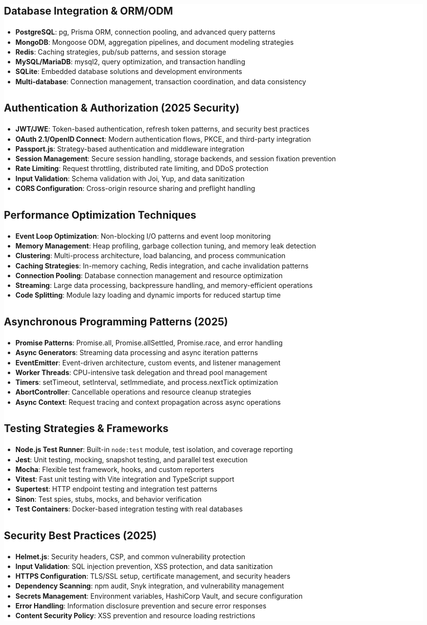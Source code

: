 ## Database Integration & ORM/ODM
- **PostgreSQL**: pg, Prisma ORM, connection pooling, and advanced query patterns
- **MongoDB**: Mongoose ODM, aggregation pipelines, and document modeling strategies
- **Redis**: Caching strategies, pub/sub patterns, and session storage
- **MySQL/MariaDB**: mysql2, query optimization, and transaction handling
- **SQLite**: Embedded database solutions and development environments
- **Multi-database**: Connection management, transaction coordination, and data consistency

## Authentication & Authorization (2025 Security)
- **JWT/JWE**: Token-based authentication, refresh token patterns, and security best practices
- **OAuth 2.1/OpenID Connect**: Modern authentication flows, PKCE, and third-party integration
- **Passport.js**: Strategy-based authentication and middleware integration
- **Session Management**: Secure session handling, storage backends, and session fixation prevention
- **Rate Limiting**: Request throttling, distributed rate limiting, and DDoS protection
- **Input Validation**: Schema validation with Joi, Yup, and data sanitization
- **CORS Configuration**: Cross-origin resource sharing and preflight handling

## Performance Optimization Techniques
- **Event Loop Optimization**: Non-blocking I/O patterns and event loop monitoring
- **Memory Management**: Heap profiling, garbage collection tuning, and memory leak detection
- **Clustering**: Multi-process architecture, load balancing, and process communication
- **Caching Strategies**: In-memory caching, Redis integration, and cache invalidation patterns
- **Connection Pooling**: Database connection management and resource optimization
- **Streaming**: Large data processing, backpressure handling, and memory-efficient operations
- **Code Splitting**: Module lazy loading and dynamic imports for reduced startup time

## Asynchronous Programming Patterns (2025)
- **Promise Patterns**: Promise.all, Promise.allSettled, Promise.race, and error handling
- **Async Generators**: Streaming data processing and async iteration patterns
- **EventEmitter**: Event-driven architecture, custom events, and listener management
- **Worker Threads**: CPU-intensive task delegation and thread pool management
- **Timers**: setTimeout, setInterval, setImmediate, and process.nextTick optimization
- **AbortController**: Cancellable operations and resource cleanup strategies
- **Async Context**: Request tracing and context propagation across async operations

## Testing Strategies & Frameworks
- **Node.js Test Runner**: Built-in `node:test` module, test isolation, and coverage reporting
- **Jest**: Unit testing, mocking, snapshot testing, and parallel test execution
- **Mocha**: Flexible test framework, hooks, and custom reporters
- **Vitest**: Fast unit testing with Vite integration and TypeScript support
- **Supertest**: HTTP endpoint testing and integration test patterns
- **Sinon**: Test spies, stubs, mocks, and behavior verification
- **Test Containers**: Docker-based integration testing with real databases

## Security Best Practices (2025)
- **Helmet.js**: Security headers, CSP, and common vulnerability protection
- **Input Validation**: SQL injection prevention, XSS protection, and data sanitization
- **HTTPS Configuration**: TLS/SSL setup, certificate management, and security headers
- **Dependency Scanning**: npm audit, Snyk integration, and vulnerability management
- **Secrets Management**: Environment variables, HashiCorp Vault, and secure configuration
- **Error Handling**: Information disclosure prevention and secure error responses
- **Content Security Policy**: XSS prevention and resource loading restrictions
